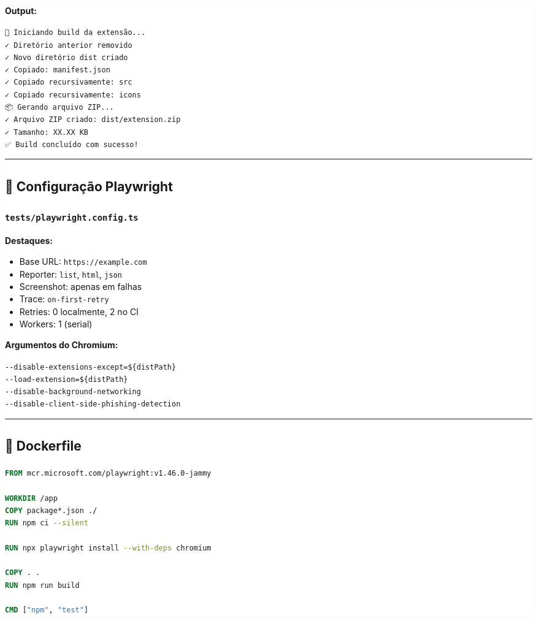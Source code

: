 **Output:**
```
🔨 Iniciando build da extensão...
✓ Diretório anterior removido
✓ Novo diretório dist criado
✓ Copiado: manifest.json
✓ Copiado recursivamente: src
✓ Copiado recursivamente: icons
📦 Gerando arquivo ZIP...
✓ Arquivo ZIP criado: dist/extension.zip
✓ Tamanho: XX.XX KB
✅ Build concluído com sucesso!
```

---

## 🎯 Configuração Playwright

### `tests/playwright.config.ts`

**Destaques:**
- Base URL: `https://example.com`
- Reporter: `list`, `html`, `json`
- Screenshot: apenas em falhas
- Trace: `on-first-retry`
- Retries: 0 localmente, 2 no CI
- Workers: 1 (serial)

**Argumentos do Chromium:**
```
--disable-extensions-except=${distPath}
--load-extension=${distPath}
--disable-background-networking
--disable-client-side-phishing-detection
```

---

## 🐳 Dockerfile

```dockerfile
FROM mcr.microsoft.com/playwright:v1.46.0-jammy

WORKDIR /app
COPY package*.json ./
RUN npm ci --silent

RUN npx playwright install --with-deps chromium

COPY . .
RUN npm run build

CMD ["npm", "test"]
```
